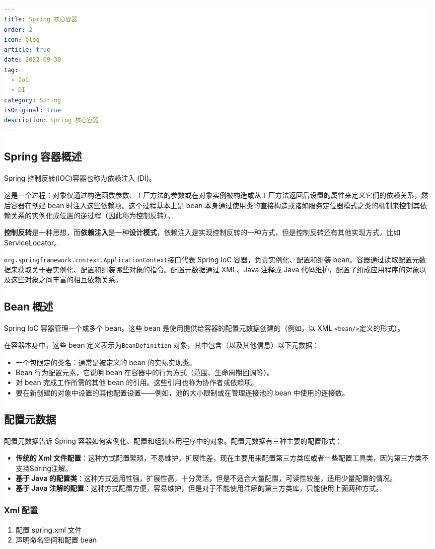 ```yaml
---
title: Spring 核心容器
order: 2
icon: blog
article: true
date: 2022-09-30
tag:
  - IoC
  - DI
category: Spring
isOriginal: true
description: Spring 核心容器
---
```



## Spring 容器概述

Spring 控制反转(IOC)容器也称为依赖注入 (DI)。

这是一个过程：对象仅通过构造函数参数、工厂方法的参数或在对象实例被构造或从工厂方法返回后设置的属性来定义它们的依赖关系，然后容器在创建 bean 时注入这些依赖项。这个过程基本上是 bean 本身通过使用类的直接构造或诸如服务定位器模式之类的机制来控制其依赖关系的实例化或位置的逆过程（因此称为控制反转）。

**控制反转**是一种思想，而**依赖注入**是一种**设计模式**，依赖注入是实现控制反转的一种方式，但是控制反转还有其他实现方式，比如 ServiceLocator。

`org.springframework.context.ApplicationContext`接口代表 Spring IoC 容器，负责实例化、配置和组装 bean。容器通过读取配置元数据来获取关于要实例化、配置和组装哪些对象的指令。配置元数据通过 XML、Java 注释或 Java 代码维护，配置了组成应用程序的对象以及这些对象之间丰富的相互依赖关系。

## Bean 概述

Spring IoC 容器管理一个或多个 bean。这些 bean 是使用提供给容器的配置元数据创建的（例如，以 XML `<bean/>`定义的形式）。

在容器本身中，这些 bean 定义表示为`BeanDefinition` 对象，其中包含（以及其他信息）以下元数据：

- 一个包限定的类名：通常是被定义的 bean 的实际实现类。
- Bean 行为配置元素，它说明 bean 在容器中的行为方式（范围、生命周期回调等）。
- 对 bean 完成工作所需的其他 bean 的引用。这些引用也称为协作者或依赖项。
- 要在新创建的对象中设置的其他配置设置——例如，池的大小限制或在管理连接池的 bean 中使用的连接数。

## 配置元数据

配置元数据告诉 Spring 容器如何实例化、配置和组装应用程序中的对象。配置元数据有三种主要的配置形式：

- **传统的 Xml 文件配置**：这种方式配置繁琐，不易维护，扩展性差，现在主要用来配置第三方类库或者一些配置工具类，因为第三方类不支持Spring注解。
- **基于 Java 的配置类**：这种方式适用性强，扩展性高，十分灵活，但是不适合大量配置，可读性较差，适用少量配置的情况。
- **基于 Java 注解的配置**：这种方式配置方便，容易维护，但是对于不能使用注解的第三方类库，只能使用上面两种方式。



### **Xml 配置**

1. 配置 spring.xml 文件
2. 声明命名空间和配置 bean
